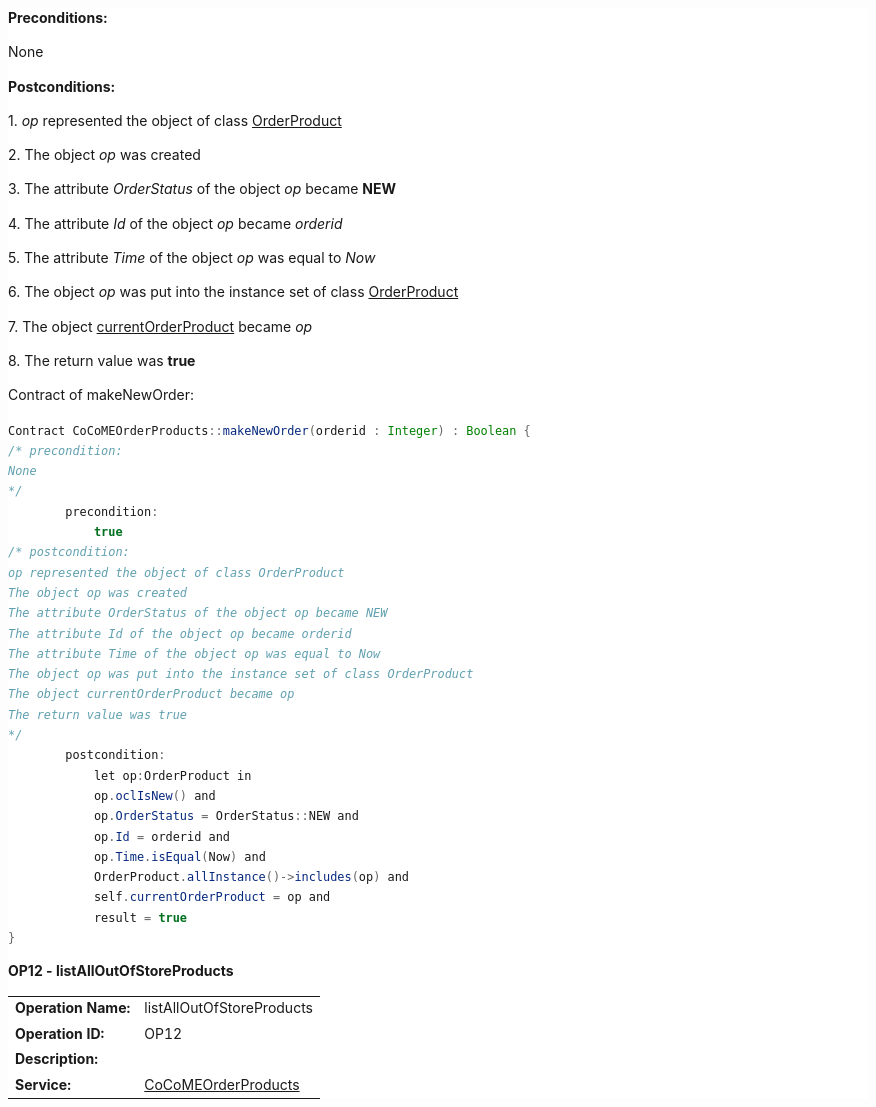<td><b>Preconditions:</b></td>
		<td><p>None</p></td>
</tr>
	<tr>
		<td><b>Postconditions:</b></td>
	<td><p>1. <i>op</i> represented the object of class <a href="#CLASSOrderProduct">OrderProduct</a></p><p>2. The object <i>op</i> was created</p><p>3. The attribute <i>OrderStatus</i> of the object <i>op</i> became <b>NEW</b></p><p>4. The attribute <i>Id</i> of the object <i>op</i> became <i>orderid</i></p><p>5. The attribute <i>Time</i> of the object <i>op</i> was equal to <i>Now</i></p><p>6. The object <i>op</i> was put into the instance set of class <a href="#CLASSOrderProduct">OrderProduct</a></p><p>7. The object <a href="#CoCoMEOrderProductscurrentOrderProduct">currentOrderProduct</a> became <i>op</i></p><p>8. The return value was <b>true</b></p></td>
	</tr>
</table>
 
<p>Contract of makeNewOrder:</p>
 
```java
Contract CoCoMEOrderProducts::makeNewOrder(orderid : Integer) : Boolean {
/* precondition:
None
*/
		precondition:
			true
/* postcondition:
op represented the object of class OrderProduct
The object op was created
The attribute OrderStatus of the object op became NEW
The attribute Id of the object op became orderid
The attribute Time of the object op was equal to Now
The object op was put into the instance set of class OrderProduct
The object currentOrderProduct became op
The return value was true
*/
		postcondition:
			let op:OrderProduct in
			op.oclIsNew() and
			op.OrderStatus = OrderStatus::NEW and
			op.Id = orderid and
			op.Time.isEqual(Now) and
			OrderProduct.allInstance()->includes(op) and
			self.currentOrderProduct = op and
			result = true
}
```

<b>OP12 - listAllOutOfStoreProducts</b>
<table>
	<tr>
		<td><b>Operation Name:</b></td>
		<td><span name ="OPlistAllOutOfStoreProducts">listAllOutOfStoreProducts</span></td>
	</tr>
	<tr>
		<td><b>Operation ID:</b></td>
		<td>OP12</td>
	</tr>
	<tr>
		<td><b>Description:</b></td>
		<td> </td>
	</tr>
	<tr>
		<td><b>Service:</b></td>
		<td><a href="#SERVICECoCoMEOrderProducts">CoCoMEOrderProducts</a></td>
	</tr>
	<tr>